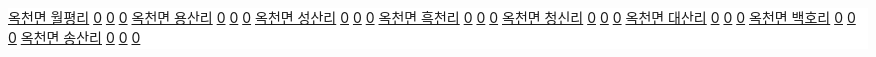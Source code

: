 
  <tr class="item">
    <td><a href="전라남도해남군옥천면월평리">옥천면 월평리</a></td>
    <td><a href="전라남도해남군옥천면월평리">0</a></td>
    <td><a href="전라남도해남군옥천면월평리">0</a></td>
    <td><a href="전라남도해남군옥천면월평리">0</a></td>
  </tr>
    

  <tr class="item">
    <td><a href="전라남도해남군옥천면용산리">옥천면 용산리</a></td>
    <td><a href="전라남도해남군옥천면용산리">0</a></td>
    <td><a href="전라남도해남군옥천면용산리">0</a></td>
    <td><a href="전라남도해남군옥천면용산리">0</a></td>
  </tr>
    

  <tr class="item">
    <td><a href="전라남도해남군옥천면성산리">옥천면 성산리</a></td>
    <td><a href="전라남도해남군옥천면성산리">0</a></td>
    <td><a href="전라남도해남군옥천면성산리">0</a></td>
    <td><a href="전라남도해남군옥천면성산리">0</a></td>
  </tr>
    

  <tr class="item">
    <td><a href="전라남도해남군옥천면흑천리">옥천면 흑천리</a></td>
    <td><a href="전라남도해남군옥천면흑천리">0</a></td>
    <td><a href="전라남도해남군옥천면흑천리">0</a></td>
    <td><a href="전라남도해남군옥천면흑천리">0</a></td>
  </tr>
    

  <tr class="item">
    <td><a href="전라남도해남군옥천면청신리">옥천면 청신리</a></td>
    <td><a href="전라남도해남군옥천면청신리">0</a></td>
    <td><a href="전라남도해남군옥천면청신리">0</a></td>
    <td><a href="전라남도해남군옥천면청신리">0</a></td>
  </tr>
    

  <tr class="item">
    <td><a href="전라남도해남군옥천면대산리">옥천면 대산리</a></td>
    <td><a href="전라남도해남군옥천면대산리">0</a></td>
    <td><a href="전라남도해남군옥천면대산리">0</a></td>
    <td><a href="전라남도해남군옥천면대산리">0</a></td>
  </tr>
    

  <tr class="item">
    <td><a href="전라남도해남군옥천면백호리">옥천면 백호리</a></td>
    <td><a href="전라남도해남군옥천면백호리">0</a></td>
    <td><a href="전라남도해남군옥천면백호리">0</a></td>
    <td><a href="전라남도해남군옥천면백호리">0</a></td>
  </tr>
    

  <tr class="item">
    <td><a href="전라남도해남군옥천면송산리">옥천면 송산리</a></td>
    <td><a href="전라남도해남군옥천면송산리">0</a></td>
    <td><a href="전라남도해남군옥천면송산리">0</a></td>
    <td><a href="전라남도해남군옥천면송산리">0</a></td>
  </tr>
    